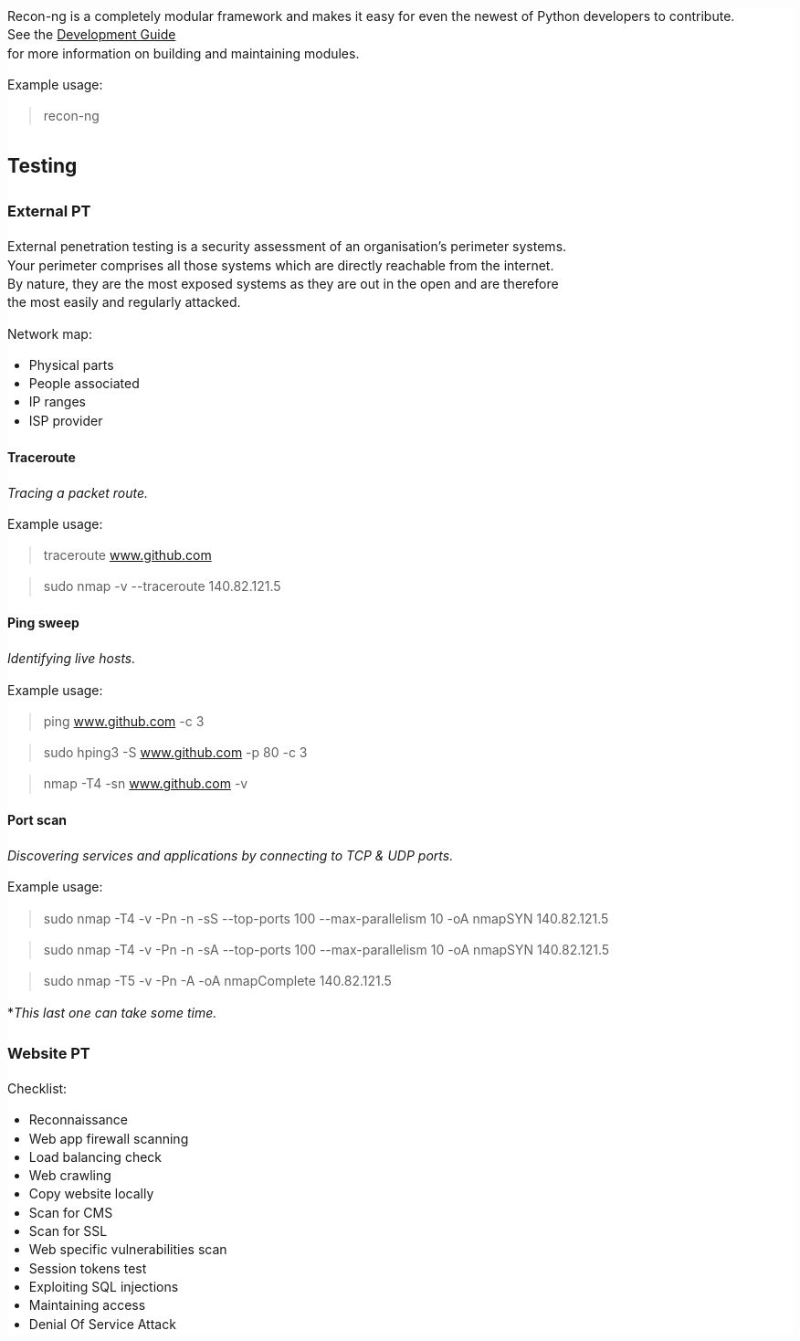 Recon-ng is a completely modular framework and makes it easy for even the newest of Python developers to contribute.  
See the [Development Guide](https://github.com/lanmaster53/recon-ng/wiki/Development-Guide)  
for more information on building and maintaining modules.  
  
Example usage:  
>recon-ng  
  
  
## Testing  
### External PT  
External penetration testing is a security assessment of an organisation’s perimeter systems.  
Your perimeter comprises all those systems which are directly reachable from the internet.  
By nature, they are the most exposed systems as they are out in the open and are therefore  
the most easily and regularly attacked.  
  
Network map:  
- Physical parts  
- People associated  
- IP ranges  
- ISP provider  
  
#### Traceroute  
*Tracing a packet route.*  
  
Example usage:  
>traceroute www.github.com  
  
>sudo nmap -v --traceroute 140.82.121.5  
  
#### Ping sweep  
*Identifying live hosts.*  
  
Example usage:  
>ping www.github.com -c 3  
  
>sudo hping3 -S www.github.com -p 80 -c 3  
  
>nmap -T4 -sn www.github.com -v  
  
#### Port scan  
*Discovering services and applications by connecting to TCP & UDP ports.*  
  
Example usage:  
>sudo nmap -T4 -v -Pn -n -sS --top-ports 100 --max-parallelism 10 -oA nmapSYN 140.82.121.5  
  
>sudo nmap -T4 -v -Pn -n -sA --top-ports 100 --max-parallelism 10 -oA nmapSYN 140.82.121.5  
  
>sudo nmap -T5 -v -Pn -A -oA nmapComplete 140.82.121.5  
  
**This last one can take some time.*  
  
  
### Website PT  
  
Checklist:  
- Reconnaissance  
- Web app firewall scanning  
- Load balancing check  
- Web crawling  
- Copy website locally  
- Scan for CMS  
- Scan for SSL  
- Web specific vulnerabilities scan  
- Session tokens test  
- Exploiting SQL injections  
- Maintaining access  
- Denial Of Service Attack  
  